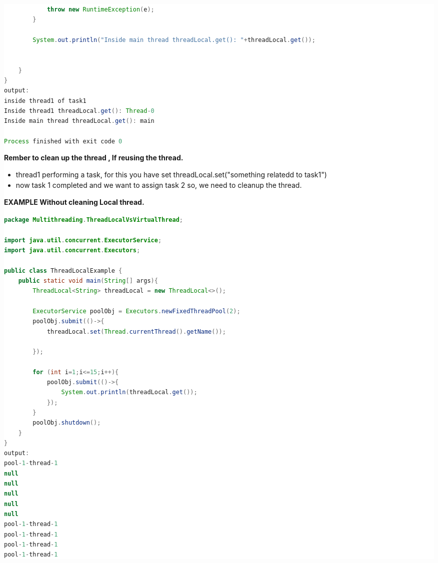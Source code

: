 ```java
            throw new RuntimeException(e);
        }

        System.out.println("Inside main thread threadLocal.get(): "+threadLocal.get());


    }
}
output:
inside thread1 of task1
Inside thread1 threadLocal.get(): Thread-0
Inside main thread threadLocal.get(): main

Process finished with exit code 0


```

  
  

**Rember to clean up the thread , If reusing the thread.**

  

*   thread1 performing a task, for this you have set threadLocal.set("something relatedd to task1")
*   now task 1 completed and we want to assign task 2 so, we need to cleanup the thread.

  

**EXAMPLE Without cleaning Local thread.**

  

```java
package Multithreading.ThreadLocalVsVirtualThread;

import java.util.concurrent.ExecutorService;
import java.util.concurrent.Executors;

public class ThreadLocalExample {
    public static void main(String[] args){
        ThreadLocal<String> threadLocal = new ThreadLocal<>();

        ExecutorService poolObj = Executors.newFixedThreadPool(2);
        poolObj.submit(()->{
            threadLocal.set(Thread.currentThread().getName());

        });

        for (int i=1;i<=15;i++){
            poolObj.submit(()->{
                System.out.println(threadLocal.get());
            });
        }
        poolObj.shutdown();
    }
}
output:
pool-1-thread-1
null
null
null
null
null
pool-1-thread-1
pool-1-thread-1
pool-1-thread-1
pool-1-thread-1
```